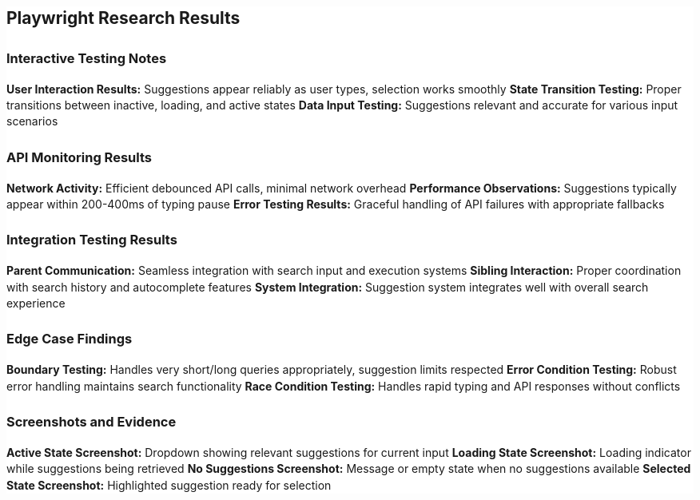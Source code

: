 ## Playwright Research Results

### Interactive Testing Notes

**User Interaction Results:** Suggestions appear reliably as user types, selection works smoothly
**State Transition Testing:** Proper transitions between inactive, loading, and active states
**Data Input Testing:** Suggestions relevant and accurate for various input scenarios

### API Monitoring Results

**Network Activity:** Efficient debounced API calls, minimal network overhead
**Performance Observations:** Suggestions typically appear within 200-400ms of typing pause
**Error Testing Results:** Graceful handling of API failures with appropriate fallbacks

### Integration Testing Results

**Parent Communication:** Seamless integration with search input and execution systems
**Sibling Interaction:** Proper coordination with search history and autocomplete features
**System Integration:** Suggestion system integrates well with overall search experience

### Edge Case Findings

**Boundary Testing:** Handles very short/long queries appropriately, suggestion limits respected
**Error Condition Testing:** Robust error handling maintains search functionality
**Race Condition Testing:** Handles rapid typing and API responses without conflicts

### Screenshots and Evidence

**Active State Screenshot:** Dropdown showing relevant suggestions for current input
**Loading State Screenshot:** Loading indicator while suggestions being retrieved
**No Suggestions Screenshot:** Message or empty state when no suggestions available
**Selected State Screenshot:** Highlighted suggestion ready for selection
